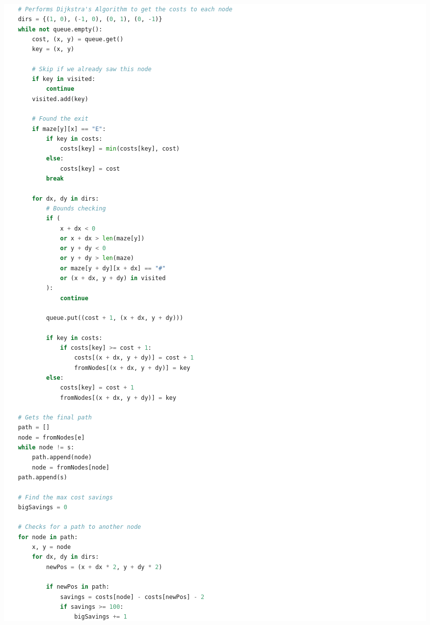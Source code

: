 ```python
    # Performs Dijkstra's Algorithm to get the costs to each node
    dirs = {(1, 0), (-1, 0), (0, 1), (0, -1)}
    while not queue.empty():
        cost, (x, y) = queue.get()
        key = (x, y)

        # Skip if we already saw this node
        if key in visited:
            continue
        visited.add(key)

        # Found the exit
        if maze[y][x] == "E":
            if key in costs:
                costs[key] = min(costs[key], cost)
            else:
                costs[key] = cost
            break

        for dx, dy in dirs:
            # Bounds checking
            if (
                x + dx < 0
                or x + dx > len(maze[y])
                or y + dy < 0
                or y + dy > len(maze)
                or maze[y + dy][x + dx] == "#"
                or (x + dx, y + dy) in visited
            ):
                continue

            queue.put((cost + 1, (x + dx, y + dy)))

            if key in costs:
                if costs[key] >= cost + 1:
                    costs[(x + dx, y + dy)] = cost + 1
                    fromNodes[(x + dx, y + dy)] = key
            else:
                costs[key] = cost + 1
                fromNodes[(x + dx, y + dy)] = key

    # Gets the final path
    path = []
    node = fromNodes[e]
    while node != s:
        path.append(node)
        node = fromNodes[node]
    path.append(s)

    # Find the max cost savings
    bigSavings = 0

    # Checks for a path to another node
    for node in path:
        x, y = node
        for dx, dy in dirs:
            newPos = (x + dx * 2, y + dy * 2)

            if newPos in path:
                savings = costs[node] - costs[newPos] - 2
                if savings >= 100:
                    bigSavings += 1

```